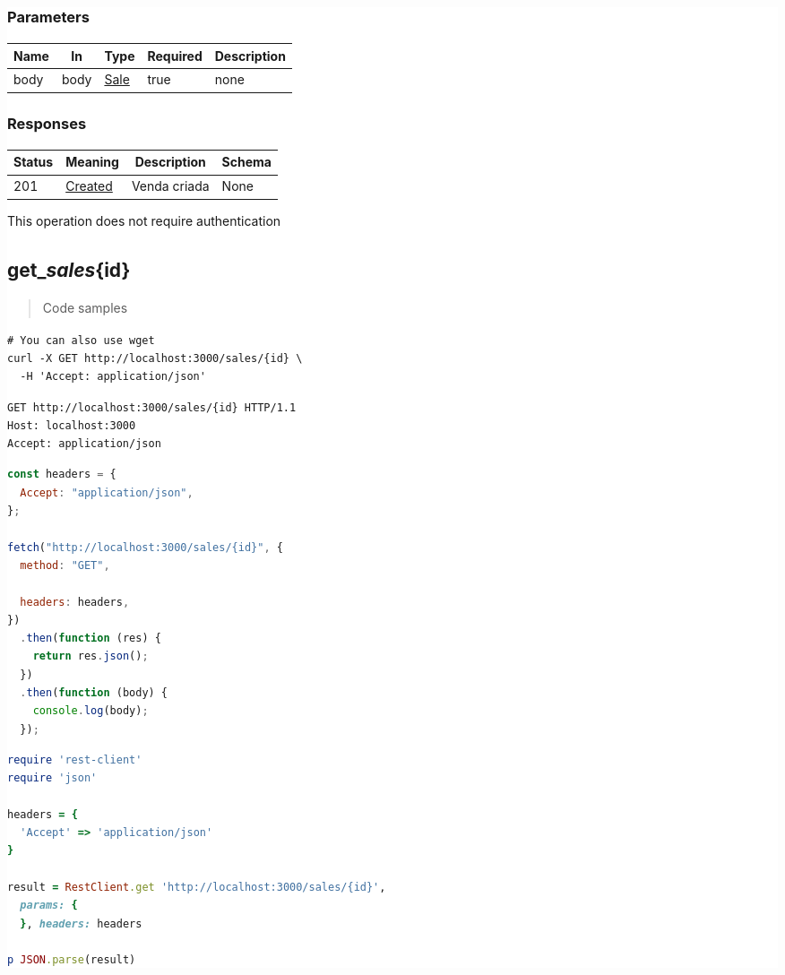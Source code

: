 <h3 id="post__sales-parameters">Parameters</h3>

| Name | In   | Type                | Required | Description |
| ---- | ---- | ------------------- | -------- | ----------- |
| body | body | [Sale](#schemasale) | true     | none        |

<h3 id="post__sales-responses">Responses</h3>

| Status | Meaning                                                      | Description  | Schema |
| ------ | ------------------------------------------------------------ | ------------ | ------ |
| 201    | [Created](https://tools.ietf.org/html/rfc7231#section-6.3.2) | Venda criada | None   |

<aside class="success">
This operation does not require authentication
</aside>

## get\__sales_{id}

> Code samples

```shell
# You can also use wget
curl -X GET http://localhost:3000/sales/{id} \
  -H 'Accept: application/json'

```

```http
GET http://localhost:3000/sales/{id} HTTP/1.1
Host: localhost:3000
Accept: application/json

```

```javascript
const headers = {
  Accept: "application/json",
};

fetch("http://localhost:3000/sales/{id}", {
  method: "GET",

  headers: headers,
})
  .then(function (res) {
    return res.json();
  })
  .then(function (body) {
    console.log(body);
  });
```

```ruby
require 'rest-client'
require 'json'

headers = {
  'Accept' => 'application/json'
}

result = RestClient.get 'http://localhost:3000/sales/{id}',
  params: {
  }, headers: headers

p JSON.parse(result)

```
